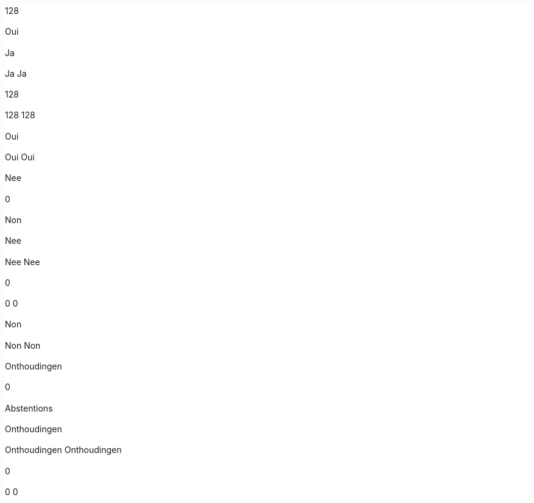 
128


Oui



Ja

Ja
Ja

128

128
128

Oui

Oui
Oui


Nee


0


Non



Nee

Nee
Nee

0

0
0

Non

Non
Non


Onthoudingen


0


Abstentions



Onthoudingen

Onthoudingen
Onthoudingen

0

0
0
